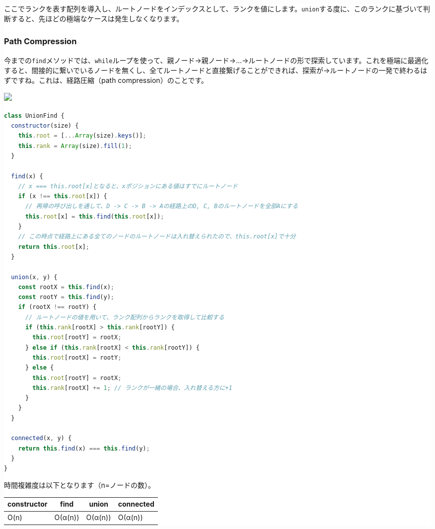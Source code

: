 ```js
```

ここでランクを表す配列を導入し、ルートノードをインデックスとして、ランクを値にします。`union`する度に、このランクに基づいて判断すると、先ほどの極端なケースは発生しなくなります。

### Path Compression

今までの`find`メソッドでは、`while`ループを使って、親ノード→親ノード→...→ルートノードの形で探索しています。これを極端に最適化すると、間接的に繋いでいるノードを無くし、全てルートノードと直接繋げることができれば、探索が->ルートノードの一発で終わるはずですね。これは、経路圧縮（path compression）のことです。

![](https://storage.googleapis.com/zenn-user-upload/0575efa9828f-20230505.png)

```js
class UnionFind {
  constructor(size) {
    this.root = [...Array(size).keys()];
    this.rank = Array(size).fill(1);
  }

  find(x) {
    // x === this.root[x]となると、xポジションにある値はすでにルートノード
    if (x !== this.root[x]) { 
      // 再帰の呼び出しを通して、D -> C -> B -> Aの経路上のD, C, Bのルートノードを全部Aにする
      this.root[x] = this.find(this.root[x]); 
    }
    // この時点で経路上にある全てのノードのルートノードは入れ替えられたので、this.root[x]で十分
    return this.root[x];
  }

  union(x, y) {
    const rootX = this.find(x);
    const rootY = this.find(y);
    if (rootX !== rootY) {
      // ルートノードの値を用いて、ランク配列からランクを取得して比較する
      if (this.rank[rootX] > this.rank[rootY]) {
        this.root[rootY] = rootX;
      } else if (this.rank[rootX] < this.rank[rootY]) {
        this.root[rootX] = rootY;
      } else {
        this.root[rootY] = rootX;
        this.rank[rootX] += 1; // ランクが一緒の場合、入れ替える方に+1
      }
    }
  }

  connected(x, y) {
    return this.find(x) === this.find(y);
  }
}
```

時間複雑度は以下となります（n=ノードの数）。

| constructor | find    | union   | connected |
| ----------- | ------- | ------- | --------- |
| O(n)        | O(α(n)) | O(α(n)) | O(α(n))   |
